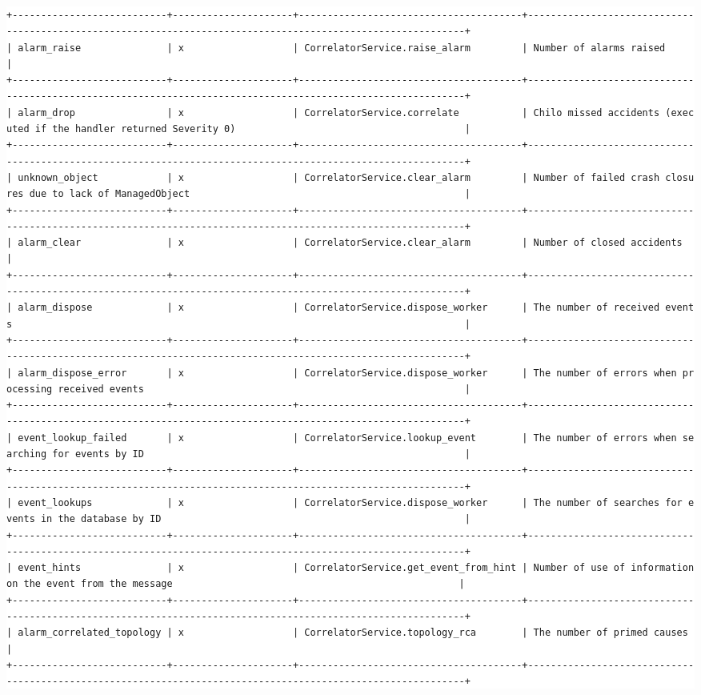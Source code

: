 ~~~~~~~~~~~~~~~~~~~~~~~
+---------------------------+---------------------+---------------------------------------+-------------------------------------------------------------------------------------------------------------+
| alarm_raise               | x                   | CorrelatorService.raise_alarm         | Number of alarms raised                                                                                     |
+---------------------------+---------------------+---------------------------------------+-------------------------------------------------------------------------------------------------------------+
| alarm_drop                | x                   | CorrelatorService.correlate           | Chilo missed accidents (executed if the handler returned Severity 0)                                        |
+---------------------------+---------------------+---------------------------------------+-------------------------------------------------------------------------------------------------------------+
| unknown_object            | x                   | CorrelatorService.clear_alarm         | Number of failed crash closures due to lack of ManagedObject                                                |
+---------------------------+---------------------+---------------------------------------+-------------------------------------------------------------------------------------------------------------+
| alarm_clear               | x                   | CorrelatorService.clear_alarm         | Number of closed accidents                                                                                  |
+---------------------------+---------------------+---------------------------------------+-------------------------------------------------------------------------------------------------------------+
| alarm_dispose             | x                   | CorrelatorService.dispose_worker      | The number of received events                                                                               |
+---------------------------+---------------------+---------------------------------------+-------------------------------------------------------------------------------------------------------------+
| alarm_dispose_error       | x                   | CorrelatorService.dispose_worker      | The number of errors when processing received events                                                        |
+---------------------------+---------------------+---------------------------------------+-------------------------------------------------------------------------------------------------------------+
| event_lookup_failed       | x                   | CorrelatorService.lookup_event        | The number of errors when searching for events by ID                                                        |
+---------------------------+---------------------+---------------------------------------+-------------------------------------------------------------------------------------------------------------+
| event_lookups             | x                   | CorrelatorService.dispose_worker      | The number of searches for events in the database by ID                                                     |
+---------------------------+---------------------+---------------------------------------+-------------------------------------------------------------------------------------------------------------+
| event_hints               | x                   | CorrelatorService.get_event_from_hint | Number of use of information on the event from the message                                                  |
+---------------------------+---------------------+---------------------------------------+-------------------------------------------------------------------------------------------------------------+
| alarm_correlated_topology | x                   | CorrelatorService.topology_rca        | The number of primed causes                                                                                 |
+---------------------------+---------------------+---------------------------------------+-------------------------------------------------------------------------------------------------------------+
~~~~~~~~~~~~~~~~~~~~~~~